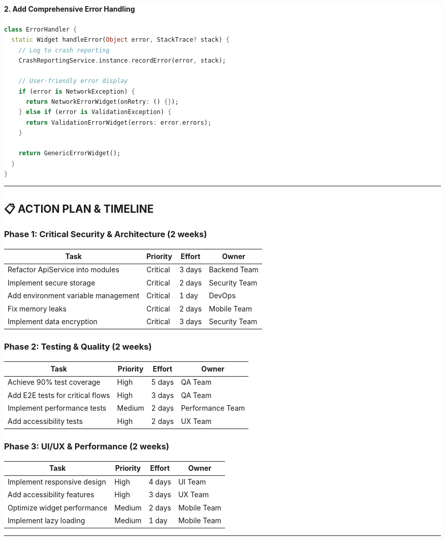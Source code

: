 #### 2. **Add Comprehensive Error Handling**
```dart
class ErrorHandler {
  static Widget handleError(Object error, StackTrace? stack) {
    // Log to crash reporting
    CrashReportingService.instance.recordError(error, stack);
    
    // User-friendly error display
    if (error is NetworkException) {
      return NetworkErrorWidget(onRetry: () {});
    } else if (error is ValidationException) {
      return ValidationErrorWidget(errors: error.errors);
    }
    
    return GenericErrorWidget();
  }
}
```

---

## 📋 ACTION PLAN & TIMELINE

### Phase 1: Critical Security & Architecture (2 weeks)

| Task | Priority | Effort | Owner |
|------|----------|--------|-------|
| Refactor ApiService into modules | Critical | 3 days | Backend Team |
| Implement secure storage | Critical | 2 days | Security Team |
| Add environment variable management | Critical | 1 day | DevOps |
| Fix memory leaks | Critical | 2 days | Mobile Team |
| Implement data encryption | Critical | 3 days | Security Team |

### Phase 2: Testing & Quality (2 weeks)

| Task | Priority | Effort | Owner |
|------|----------|--------|-------|
| Achieve 90% test coverage | High | 5 days | QA Team |
| Add E2E tests for critical flows | High | 3 days | QA Team |
| Implement performance tests | Medium | 2 days | Performance Team |
| Add accessibility tests | High | 2 days | UX Team |

### Phase 3: UI/UX & Performance (2 weeks)

| Task | Priority | Effort | Owner |
|------|----------|--------|-------|
| Implement responsive design | High | 4 days | UI Team |
| Add accessibility features | High | 3 days | UX Team |
| Optimize widget performance | Medium | 2 days | Mobile Team |
| Implement lazy loading | Medium | 1 day | Mobile Team |

---